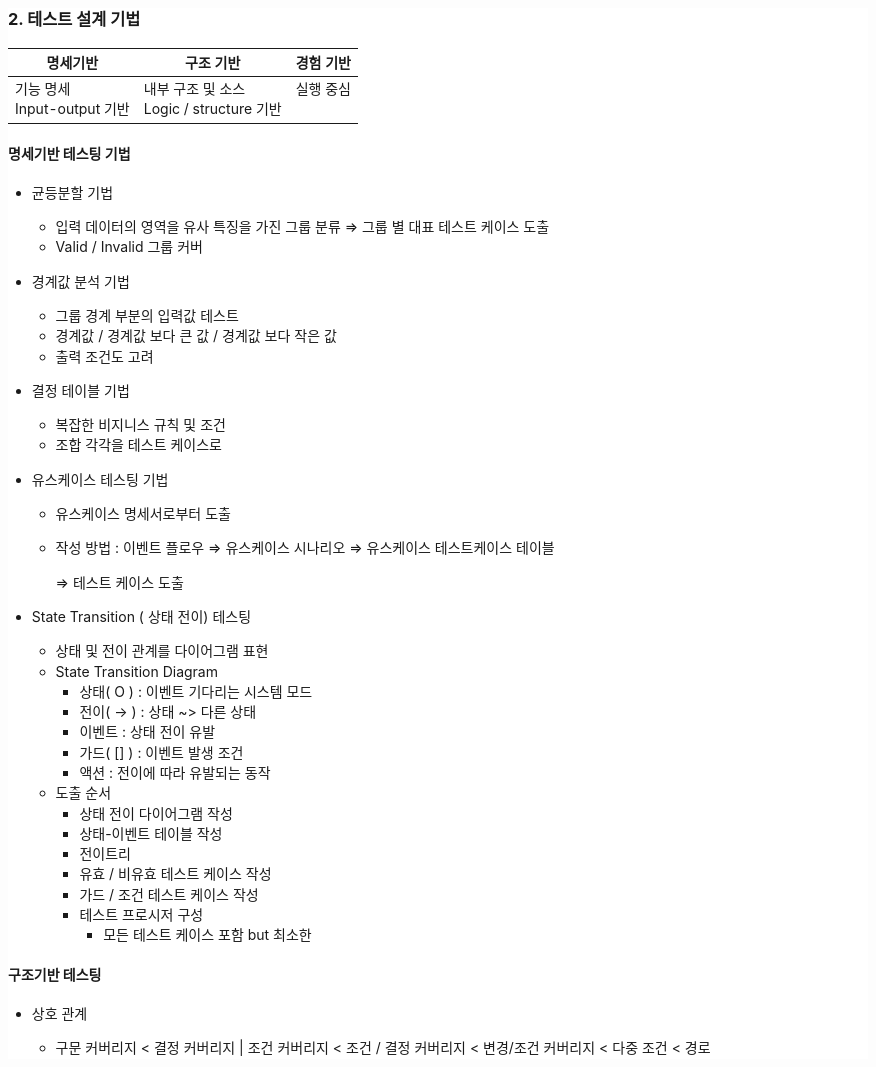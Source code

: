 
### 2. 테스트 설계 기법

| 명세기반                         | 구조 기반                                     | 경험 기반 |
| -------------------------------- | --------------------------------------------- | --------- |
| 기능 명세<br />Input-output 기반 | 내부 구조 및 소스<br />Logic / structure 기반 | 실행 중심 |

#### 명세기반 테스팅 기법

- 균등분할 기법

  - 입력 데이터의 영역을 유사 특징을 가진 그룹 분류 ⇒ 그룹 별 대표 테스트 케이스 도출
  - Valid / Invalid 그룹 커버

- 경계값 분석 기법

  - 그룹 경계 부분의 입력값 테스트
  - 경계값 / 경계값 보다 큰 값 / 경계값 보다 작은 값
  - 출력 조건도 고려

- 결정 테이블 기법

  - 복잡한 비지니스 규칙 및 조건
  - 조합 각각을 테스트 케이스로

- 유스케이스 테스팅 기법

  - 유스케이스 명세서로부터 도출

  - 작성 방법 : 이벤트 플로우 ⇒ 유스케이스 시나리오 ⇒ 유스케이스 테스트케이스 테이블

    ⇒ 테스트 케이스 도출

- State Transition ( 상태 전이) 테스팅

  - 상태 및 전이 관계를 다이어그램 표현
  - State Transition Diagram
    - 상태( O ) : 이벤트 기다리는 시스템 모드
    - 전이( → ) : 상태 ~> 다른 상태
    - 이벤트 : 상태 전이 유발
    - 가드( [] ) : 이벤트 발생 조건
    - 액션 : 전이에 따라 유발되는 동작
  - 도출 순서
    - 상태 전이 다이어그램 작성
    - 상태-이벤트 테이블 작성
    - 전이트리
    - 유효 / 비유효 테스트 케이스 작성
    - 가드 / 조건 테스트 케이스 작성
    - 테스트 프로시저 구성
      - 모든 테스트 케이스 포함 but 최소한

#### 구조기반 테스팅

- 상호 관계

  - 구문 커버리지 < 결정 커버리지 |  조건 커버리지 < 조건 / 결정 커버리지 < 변경/조건 커버리지 < 다중 조건 < 경로
